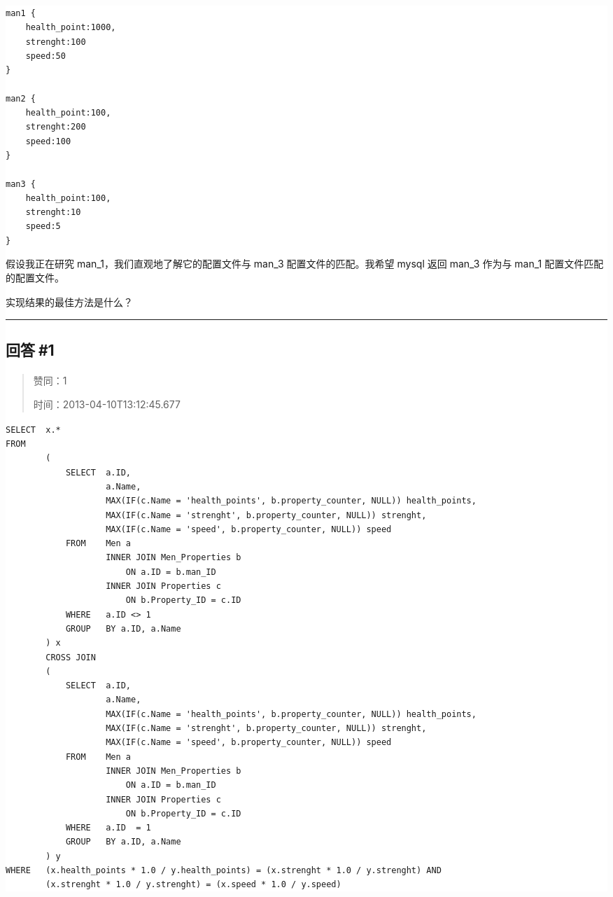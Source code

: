 ```
man1 {
    health_point:1000,
    strenght:100
    speed:50
}

man2 {
    health_point:100,
    strenght:200
    speed:100
}

man3 {
    health_point:100,
    strenght:10
    speed:5
} 
```

假设我正在研究 man_1，我们直观地了解它的配置文件与 man_3 配置文件的匹配。我希望 mysql 返回 man_3 作为与 man_1 配置文件匹配的配置文件。

实现结果的最佳方法是什么？

* * *

## 回答 #1

> 赞同：1
> 
> 时间：2013-04-10T13:12:45.677

```
SELECT  x.*
FROM    
        (
            SELECT  a.ID, 
                    a.Name,
                    MAX(IF(c.Name = 'health_points', b.property_counter, NULL)) health_points,
                    MAX(IF(c.Name = 'strenght', b.property_counter, NULL)) strenght,
                    MAX(IF(c.Name = 'speed', b.property_counter, NULL)) speed
            FROM    Men a
                    INNER JOIN Men_Properties b
                        ON a.ID = b.man_ID
                    INNER JOIN Properties c
                        ON b.Property_ID = c.ID
            WHERE   a.ID <> 1
            GROUP   BY a.ID, a.Name
        ) x
        CROSS JOIN
        (
            SELECT  a.ID, 
                    a.Name,
                    MAX(IF(c.Name = 'health_points', b.property_counter, NULL)) health_points,
                    MAX(IF(c.Name = 'strenght', b.property_counter, NULL)) strenght,
                    MAX(IF(c.Name = 'speed', b.property_counter, NULL)) speed
            FROM    Men a
                    INNER JOIN Men_Properties b
                        ON a.ID = b.man_ID
                    INNER JOIN Properties c
                        ON b.Property_ID = c.ID
            WHERE   a.ID  = 1
            GROUP   BY a.ID, a.Name
        ) y
WHERE   (x.health_points * 1.0 / y.health_points) = (x.strenght * 1.0 / y.strenght) AND
        (x.strenght * 1.0 / y.strenght) = (x.speed * 1.0 / y.speed) 
```